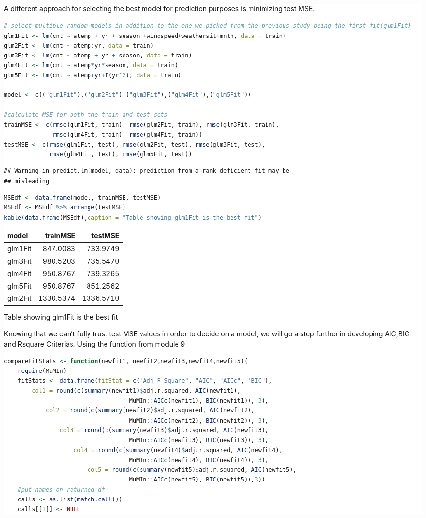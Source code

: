 A different approach for selecting the best model for prediction
purposes is minimizing test MSE.

``` r
# select multiple random models in addition to the one we picked from the previous study being the first fit(glm1Fit)
glm1Fit <- lm(cnt ~ atemp + yr + season +windspeed+weathersit+mnth, data = train)
glm2Fit <- lm(cnt ~ atemp:yr, data = train)
glm3Fit <- lm(cnt ~ atemp + yr + season, data = train)
glm4Fit <- lm(cnt ~ atemp*yr*season, data = train)
glm5Fit <- lm(cnt ~ atemp+yr+I(yr^2), data = train)

model <- c(("glm1Fit"),("glm2Fit"),("glm3Fit"),("glm4Fit"),("glm5Fit"))

#calculate MSE for both the train and test sets
trainMSE <- c(rmse(glm1Fit, train), rmse(glm2Fit, train), rmse(glm3Fit, train), 
              rmse(glm4Fit, train), rmse(glm4Fit, train))
testMSE <- c(rmse(glm1Fit, test), rmse(glm2Fit, test), rmse(glm3Fit, test), 
             rmse(glm4Fit, test), rmse(glm5Fit, test))
```

    ## Warning in predict.lm(model, data): prediction from a rank-deficient fit may be
    ## misleading

``` r
MSEdf <- data.frame(model, trainMSE, testMSE)
MSEdf <- MSEdf %>% arrange(testMSE)
kable(data.frame(MSEdf),caption = "Table showing glm1Fit is the best fit")
```

| model   |  trainMSE |   testMSE |
|:--------|----------:|----------:|
| glm1Fit |  847.0083 |  733.9749 |
| glm3Fit |  980.5203 |  735.5470 |
| glm4Fit |  950.8767 |  739.3265 |
| glm5Fit |  950.8767 |  851.2562 |
| glm2Fit | 1330.5374 | 1336.5710 |

Table showing glm1Fit is the best fit

Knowing that we can’t fully trust test MSE values in order to decide on
a model, we will go a step further in developing AIC,BIC and Rsquare
Criterias. Using the function from module 9

``` r
compareFitStats <- function(newfit1, newfit2,newfit3,newfit4,newfit5){
    require(MuMIn)
    fitStats <- data.frame(fitStat = c("Adj R Square", "AIC", "AICc", "BIC"),
        col1 = round(c(summary(newfit1)$adj.r.squared, AIC(newfit1), 
                                    MuMIn::AICc(newfit1), BIC(newfit1)), 3),
            col2 = round(c(summary(newfit2)$adj.r.squared, AIC(newfit2), 
                                    MuMIn::AICc(newfit2), BIC(newfit2)), 3),
                col3 = round(c(summary(newfit3)$adj.r.squared, AIC(newfit3), 
                                    MuMIn::AICc(newfit3), BIC(newfit3)), 3),
                    col4 = round(c(summary(newfit4)$adj.r.squared, AIC(newfit4), 
                                    MuMIn::AICc(newfit4), BIC(newfit4)), 3),
                        col5 = round(c(summary(newfit5)$adj.r.squared, AIC(newfit5), 
                                    MuMIn::AICc(newfit5), BIC(newfit5)),3))
    #put names on returned df
    calls <- as.list(match.call())
    calls[[1]] <- NULL
```